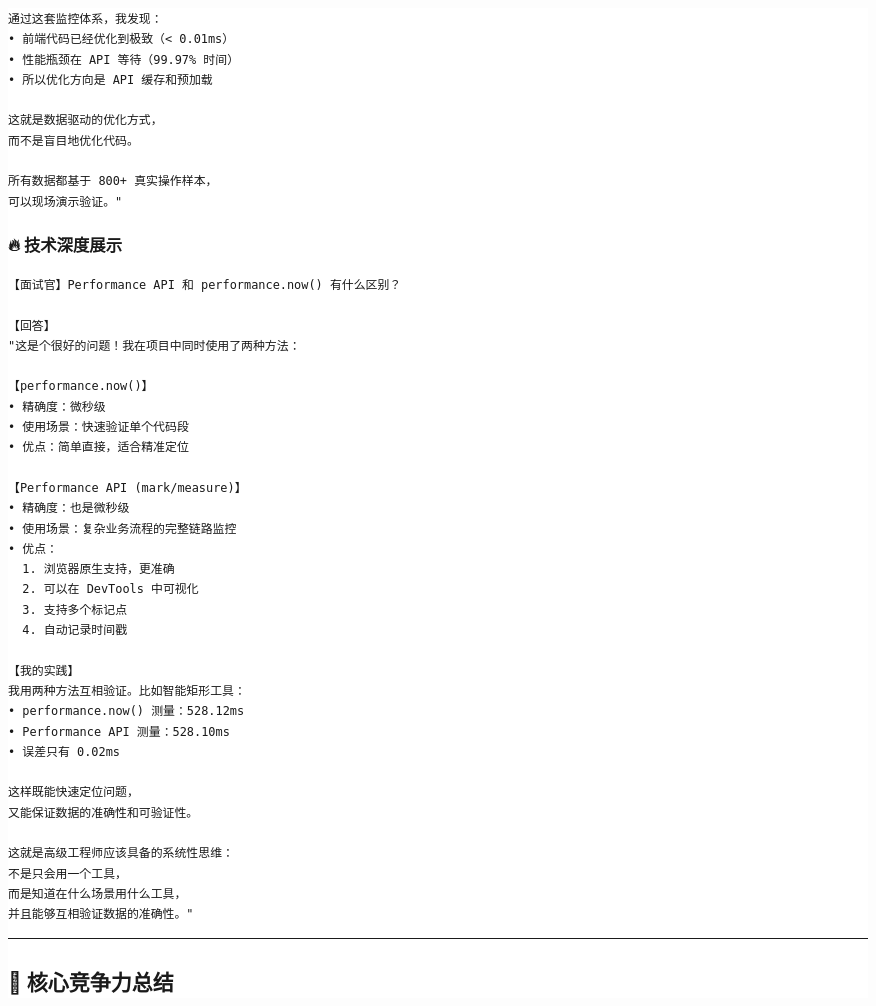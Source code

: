 ```
通过这套监控体系，我发现：
• 前端代码已经优化到极致（< 0.01ms）
• 性能瓶颈在 API 等待（99.97% 时间）
• 所以优化方向是 API 缓存和预加载

这就是数据驱动的优化方式，
而不是盲目地优化代码。

所有数据都基于 800+ 真实操作样本，
可以现场演示验证。"
```

### 🔥 技术深度展示

```
【面试官】Performance API 和 performance.now() 有什么区别？

【回答】
"这是个很好的问题！我在项目中同时使用了两种方法：

【performance.now()】
• 精确度：微秒级
• 使用场景：快速验证单个代码段
• 优点：简单直接，适合精准定位

【Performance API (mark/measure)】
• 精确度：也是微秒级
• 使用场景：复杂业务流程的完整链路监控
• 优点：
  1. 浏览器原生支持，更准确
  2. 可以在 DevTools 中可视化
  3. 支持多个标记点
  4. 自动记录时间戳

【我的实践】
我用两种方法互相验证。比如智能矩形工具：
• performance.now() 测量：528.12ms
• Performance API 测量：528.10ms
• 误差只有 0.02ms

这样既能快速定位问题，
又能保证数据的准确性和可验证性。

这就是高级工程师应该具备的系统性思维：
不是只会用一个工具，
而是知道在什么场景用什么工具，
并且能够互相验证数据的准确性。"
```

---

## 🎯 核心竞争力总结
